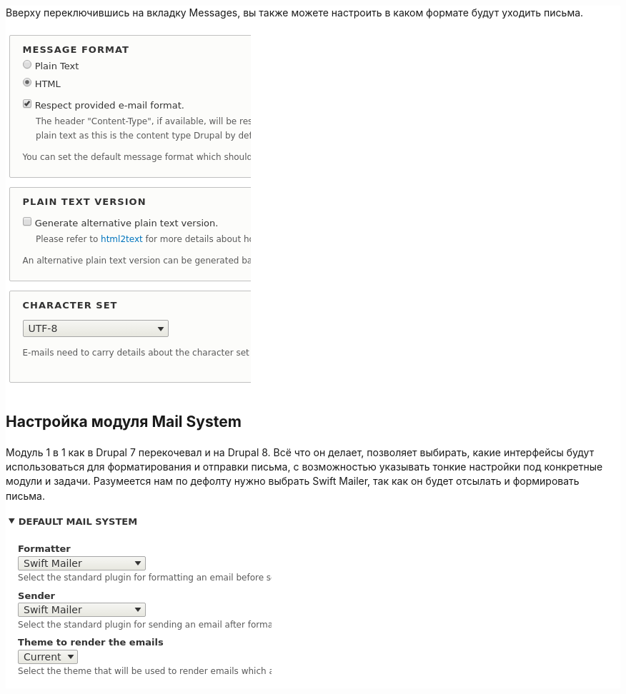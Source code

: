 Вверху переключившись на вкладку Messages, вы также можете настроить в каком
формате будут уходить письма.

![Настройки вкладки Messages](image/Screenshot_20160904_115828.png)

## Настройка модуля Mail System

Модуль 1 в 1 как в Drupal 7 перекочевал и на Drupal 8. Всё что он делает,
позволяет выбирать, какие интерфейсы будут использоваться для форматирования и
отправки письма, с возможностью указывать тонкие настройки под конкретные модули
и задачи. Разумеется нам по дефолту нужно выбрать Swift Mailer, так как он будет
отсылать и формировать письма.

![Настройки Mail System](image/Screenshot_20160904_120052.png)
